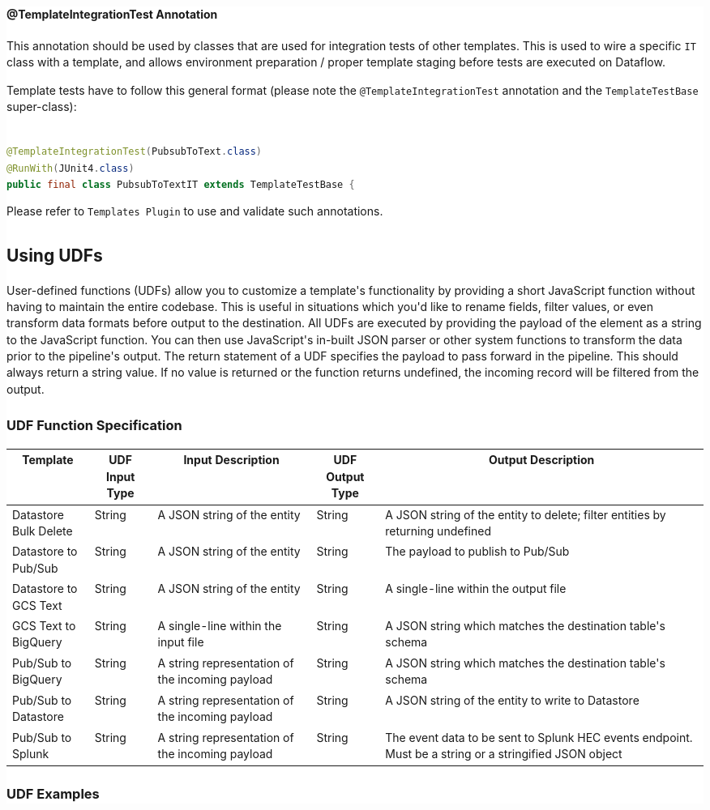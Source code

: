 #### @TemplateIntegrationTest Annotation

This annotation should be used by classes that are used for integration tests of
other templates. This is used to wire a specific `IT` class with a template, and
allows environment preparation / proper template staging before tests are
executed on Dataflow.

Template tests have to follow this general format (please note
the `@TemplateIntegrationTest` annotation and the `TemplateTestBase`
super-class):

```java

@TemplateIntegrationTest(PubsubToText.class)
@RunWith(JUnit4.class)
public final class PubsubToTextIT extends TemplateTestBase {
```

Please refer to `Templates Plugin` to use and validate such annotations.

## Using UDFs

User-defined functions (UDFs) allow you to customize a template's functionality
by providing a short JavaScript function without having to maintain the entire
codebase. This is useful in situations which you'd like to rename fields, filter
values, or even transform data formats before output to the destination. All
UDFs are executed by providing the payload of the element as a string to the
JavaScript function. You can then use JavaScript's in-built JSON parser or other
system functions to transform the data prior to the pipeline's output. The
return statement of a UDF specifies the payload to pass forward in the pipeline.
This should always return a string value. If no value is returned or the
function returns undefined, the incoming record will be filtered from the
output.

### UDF Function Specification

| Template              | UDF Input Type | Input Description                               | UDF Output Type | Output Description                                                                                     |
|-----------------------|----------------|-------------------------------------------------|-----------------|--------------------------------------------------------------------------------------------------------|
| Datastore Bulk Delete | String         | A JSON string of the entity                     | String          | A JSON string of the entity to delete; filter entities by returning undefined                          |
| Datastore to Pub/Sub  | String         | A JSON string of the entity                     | String          | The payload to publish to Pub/Sub                                                                      |
| Datastore to GCS Text | String         | A JSON string of the entity                     | String          | A single-line within the output file                                                                   |
| GCS Text to BigQuery  | String         | A single-line within the input file             | String          | A JSON string which matches the destination table's schema                                             |
| Pub/Sub to BigQuery   | String         | A string representation of the incoming payload | String          | A JSON string which matches the destination table's schema                                             |
| Pub/Sub to Datastore  | String         | A string representation of the incoming payload | String          | A JSON string of the entity to write to Datastore                                                      |
| Pub/Sub to Splunk     | String         | A string representation of the incoming payload | String          | The event data to be sent to Splunk HEC events endpoint. Must be a string or a stringified JSON object |

### UDF Examples
